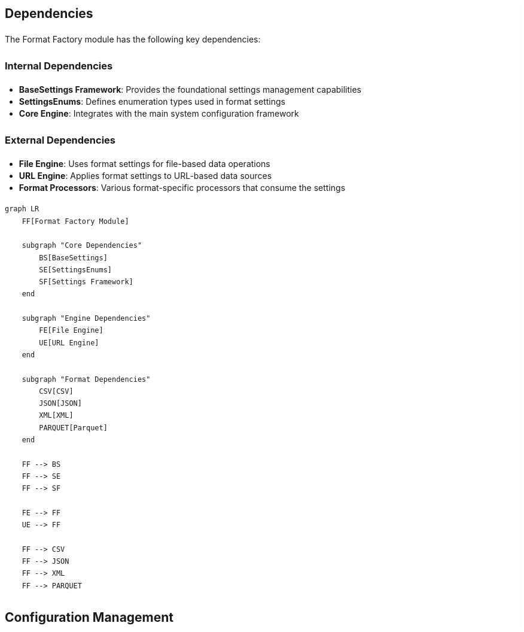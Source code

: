 ## Dependencies

The Format Factory module has the following key dependencies:

### Internal Dependencies
- **BaseSettings Framework**: Provides the foundational settings management capabilities
- **SettingsEnums**: Defines enumeration types used in format settings
- **Core Engine**: Integrates with the main system configuration framework

### External Dependencies
- **File Engine**: Uses format settings for file-based data operations
- **URL Engine**: Applies format settings to URL-based data sources
- **Format Processors**: Various format-specific processors that consume the settings

```mermaid
graph LR
    FF[Format Factory Module]
    
    subgraph "Core Dependencies"
        BS[BaseSettings]
        SE[SettingsEnums]
        SF[Settings Framework]
    end
    
    subgraph "Engine Dependencies"
        FE[File Engine]
        UE[URL Engine]
    end
    
    subgraph "Format Dependencies"
        CSV[CSV]
        JSON[JSON]
        XML[XML]
        PARQUET[Parquet]
    end
    
    FF --> BS
    FF --> SE
    FF --> SF
    
    FE --> FF
    UE --> FF
    
    FF --> CSV
    FF --> JSON
    FF --> XML
    FF --> PARQUET
```

## Configuration Management
